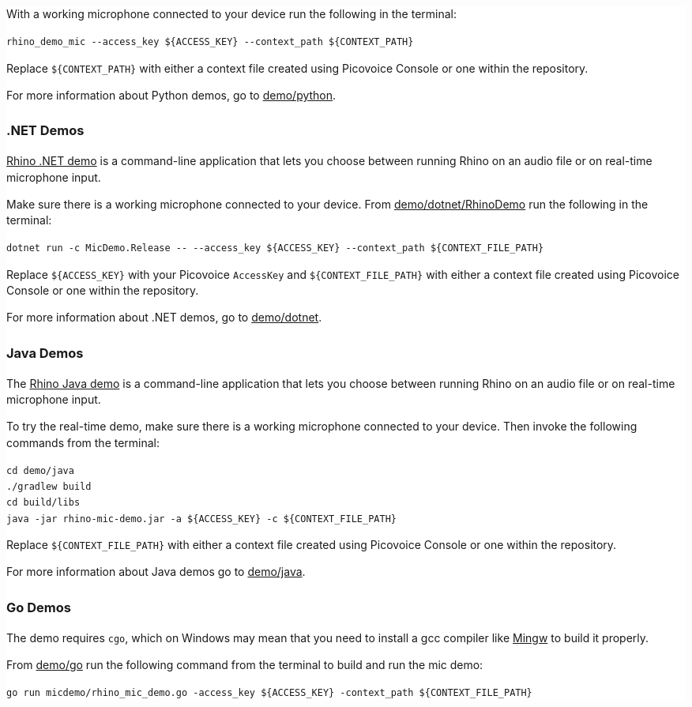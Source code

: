 With a working microphone connected to your device run the following in the terminal:

```
rhino_demo_mic --access_key ${ACCESS_KEY} --context_path ${CONTEXT_PATH}
```

Replace `${CONTEXT_PATH}` with either a context file created using Picovoice Console or one within the repository.

For more information about Python demos, go to [demo/python](./demo/python).

### .NET Demos

[Rhino .NET demo](./demo/dotnet) is a command-line application that lets you choose between running Rhino on an audio
file or on real-time microphone input.

Make sure there is a working microphone connected to your device. From [demo/dotnet/RhinoDemo](./demo/dotnet/RhinoDemo)
run the following in the terminal:

```console
dotnet run -c MicDemo.Release -- --access_key ${ACCESS_KEY} --context_path ${CONTEXT_FILE_PATH}
```

Replace `${ACCESS_KEY}` with your Picovoice `AccessKey` and `${CONTEXT_FILE_PATH}` with either a context file created using Picovoice Console or one within the repository.

For more information about .NET demos, go to [demo/dotnet](./demo/dotnet).

### Java Demos

The [Rhino Java demo](./demo/java) is a command-line application that lets you choose between running Rhino on an
audio file or on real-time microphone input.

To try the real-time demo, make sure there is a working microphone connected to your device. Then invoke the following commands from the terminal:

```console
cd demo/java
./gradlew build
cd build/libs
java -jar rhino-mic-demo.jar -a ${ACCESS_KEY} -c ${CONTEXT_FILE_PATH}
```

Replace `${CONTEXT_FILE_PATH}` with either a context file created using Picovoice Console or one within the repository.

For more information about Java demos go to [demo/java](./demo/java).

### Go Demos

The demo requires `cgo`, which on Windows may mean that you need to install a gcc compiler like [Mingw](http://mingw-w64.org) to build it properly.

From [demo/go](./demo/go) run the following command from the terminal to build and run the mic demo:
```console
go run micdemo/rhino_mic_demo.go -access_key ${ACCESS_KEY} -context_path ${CONTEXT_FILE_PATH}
```
